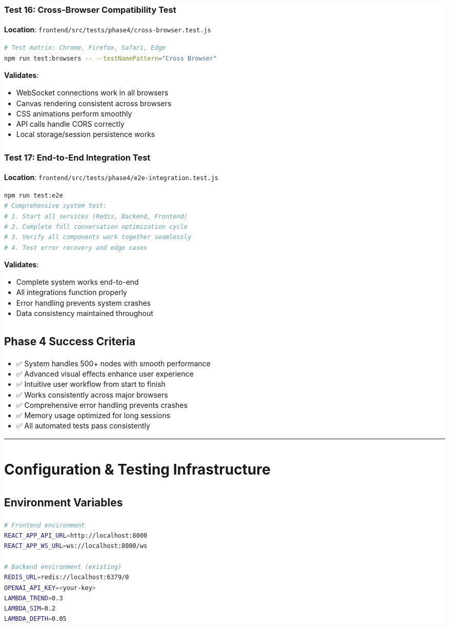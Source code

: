 ### Test 16: Cross-Browser Compatibility Test
**Location**: `frontend/src/tests/phase4/cross-browser.test.js`
```bash
# Test matrix: Chrome, Firefox, Safari, Edge
npm run test:browsers -- --testNamePattern="Cross Browser"
```
**Validates**:
- WebSocket connections work in all browsers
- Canvas rendering consistent across browsers
- CSS animations perform smoothly
- API calls handle CORS correctly
- Local storage/session persistence works

### Test 17: End-to-End Integration Test
**Location**: `frontend/src/tests/phase4/e2e-integration.test.js`
```bash
npm run test:e2e
# Comprehensive system test:
# 1. Start all services (Redis, Backend, Frontend)
# 2. Complete full conversation optimization cycle
# 3. Verify all components work together seamlessly
# 4. Test error recovery and edge cases
```
**Validates**:
- Complete system works end-to-end
- All integrations function properly
- Error handling prevents system crashes
- Data consistency maintained throughout

## Phase 4 Success Criteria
- ✅ System handles 500+ nodes with smooth performance
- ✅ Advanced visual effects enhance user experience
- ✅ Intuitive user workflow from start to finish
- ✅ Works consistently across major browsers
- ✅ Comprehensive error handling prevents crashes
- ✅ Memory usage optimized for long sessions
- ✅ All automated tests pass consistently

---

# Configuration & Testing Infrastructure

## Environment Variables
```bash
# Frontend environment
REACT_APP_API_URL=http://localhost:8000
REACT_APP_WS_URL=ws://localhost:8000/ws

# Backend environment (existing)
REDIS_URL=redis://localhost:6379/0
OPENAI_API_KEY=<your-key>
LAMBDA_TREND=0.3
LAMBDA_SIM=0.2
LAMBDA_DEPTH=0.05
```
